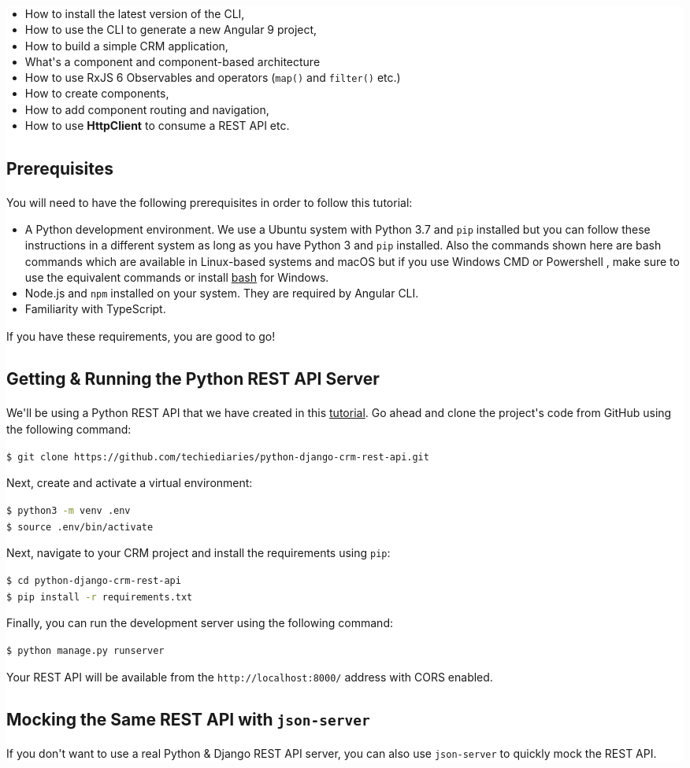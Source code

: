 - How to install the latest version of the CLI,
- How to use the CLI to generate a new Angular 9 project,
- How to build a simple CRM application,
- What's a component and component-based architecture
- How to use RxJS 6 Observables and operators (`map()` and `filter()` etc.)
- How to create components,
- How to add component routing and navigation,
- How to use **HttpClient** to consume a REST API etc.    

## Prerequisites

You will need to have the following prerequisites in order to follow this tutorial:

- A Python development environment. We use a Ubuntu system with Python 3.7 and `pip` installed but you can follow these instructions in a different system as long as you have Python 3 and `pip` installed. Also the commands shown here are bash commands which are available in Linux-based systems and macOS but if you use Windows CMD or Powershell , make sure to use the equivalent commands or install [bash](http://win-bash.sourceforge.net/) for Windows.
- Node.js and `npm` installed on your system. They are required by Angular CLI.
- Familiarity with TypeScript.

If you have these requirements, you are good to go!
 
## Getting & Running the Python REST API Server

We'll be using a Python REST API that we have created in this [tutorial](https://www.techiediaries.com/django-tutorial). Go ahead and clone the project's code from GitHub using the following command:

```bash
$ git clone https://github.com/techiediaries/python-django-crm-rest-api.git 
```

Next, create and activate a virtual environment:

```bash
$ python3 -m venv .env
$ source .env/bin/activate
```

Next, navigate to your CRM project and install the requirements using `pip`:

```bash
$ cd python-django-crm-rest-api
$ pip install -r requirements.txt
``` 

Finally, you can run the development server using the following command:

```bash
$ python manage.py runserver
```

Your REST API will be available from the `http://localhost:8000/` address with CORS enabled.

## Mocking the Same REST API with `json-server`

If you don't want to use a real Python & Django REST API server, you can also use `json-server` to quickly mock the REST API.
